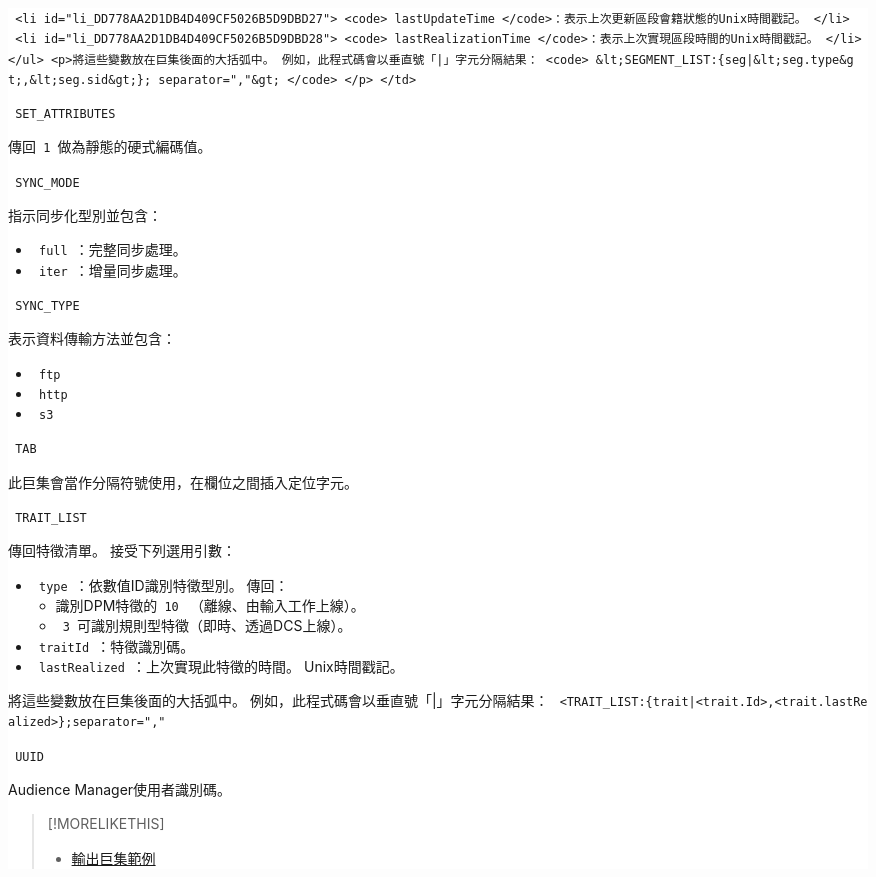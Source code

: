      <li id="li_DD778AA2D1DB4D409CF5026B5D9DBD27"> <code> lastUpdateTime </code>：表示上次更新區段會籍狀態的Unix時間戳記。 </li>
     <li id="li_DD778AA2D1DB4D409CF5026B5D9DBD28"> <code> lastRealizationTime </code>：表示上次實現區段時間的Unix時間戳記。 </li>
    </ul> <p>將這些變數放在巨集後面的大括弧中。 例如，此程式碼會以垂直號「|」字元分隔結果： <code> &lt;SEGMENT_LIST:{seg|&lt;seg.type&gt;,&lt;seg.sid&gt;}; separator=","&gt; </code> </p> </td> 
  </tr> 
  <tr> 
   <td colname="col1"> <p> <code> SET_ATTRIBUTES </code> </p> </td> 
   <td colname="col2"> <p>傳回<code> 1 </code>做為靜態的硬式編碼值。 </p> </td> 
  </tr> 
  <tr> 
   <td colname="col1"> <p> <code> SYNC_MODE </code> </p> </td> 
   <td colname="col2"> <p>指示同步化型別並包含： </p> 
    <ul id="ul_A3ADC37E66F043DABDA9C4066024B6C1"> 
     <li id="li_A1859F63ACF24618884C41F2DAB19ABB"> <code> full </code>：完整同步處理。 </li> 
     <li id="li_520DDED3662B428DB9DB55D494221D97"> <code> iter </code>：增量同步處理。 </li> 
    </ul> </td> 
  </tr> 
  <tr> 
   <td colname="col1"> <p> <code> SYNC_TYPE </code> </p> </td> 
   <td colname="col2"> <p>表示資料傳輸方法並包含： </p> 
    <ul id="ul_13BE35BBBF7C4C67AEFC514C5D192902"> 
     <li id="li_195FE9B4C5494600BD17D7172A8FB630"> <code> ftp </code> </li> 
     <li id="li_751AD59C4C934D66BC530D9806B500AF"> <code> http </code> </li> 
     <li id="li_4638AF7D1FB54E2C890045048B85309C"> <code> s3 </code> </li> 
    </ul> </td> 
  </tr> 
  <tr> 
   <td colname="col1"> <p> <code> TAB </code> </p> </td> 
   <td colname="col2"> <p>此巨集會當作分隔符號使用，在欄位之間插入定位字元。 </p> </td> 
  </tr> 
  <tr> 
   <td colname="col1"> <p> <code> TRAIT_LIST </code> </p> </td> 
   <td colname="col2"> <p>傳回特徵清單。 接受下列選用引數： </p> 
    <ul id="ul_E9CDC4DD47B9435086FF42143D9E8177"> 
     <li id="li_4BBC57F0D7874F8EA8C6D39DB3572257"> <code> type </code>：依數值ID識別特徵型別。 傳回： 
      <ul id="ul_D2357E6CF47B4EBC8D3772D17B2EADA3"> 
       <li id="li_C6C2A019FCD945E085E1ABB564C4EDAD"> 識別DPM特徵的<code> 10 </code> （離線、由輸入工作上線）。 </li> 
       <li id="li_7AFF8A1D0E1140459CC95CF43A97B9B6"> <code> 3 </code>可識別規則型特徵（即時、透過DCS上線）。 </li> 
      </ul> </li> 
     <li id="li_1DDE25334CF9479A8C4738F3CB3C40AA"> <code> traitId </code>：特徵識別碼。 </li> 
     <li id="li_DCB89F2A40BB43C98EE3C84B5B3CDD33"> <code> lastRealized </code>：上次實現此特徵的時間。 Unix時間戳記。 </li> 
    </ul> <p>將這些變數放在巨集後面的大括弧中。 例如，此程式碼會以垂直號「|」字元分隔結果： <code> &lt;TRAIT_LIST:{trait|&lt;trait.Id&gt;,&lt;trait.lastRealized&gt;};separator="," </code> </p> </td> 
  </tr> 
  <tr> 
   <td colname="col1"> <p> <code> UUID </code> </p> </td> 
   <td colname="col2"> <p> <span class="keyword">Audience Manager</span>使用者識別碼。 </p> </td> 
  </tr> 
 </tbody> 
</table>

>[!MORELIKETHIS]
>
>* [輸出巨集範例](../../../integration/receiving-audience-data/batch-outbound-transfers/outbound-macro-examples.md)
